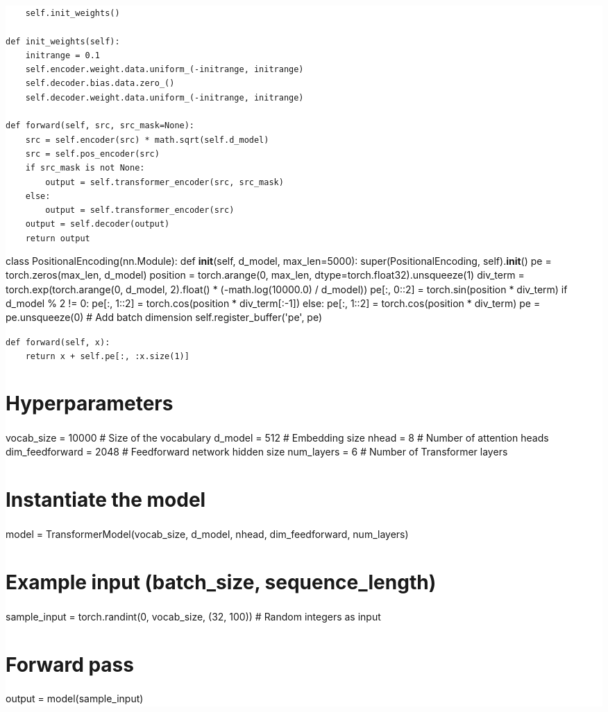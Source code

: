         self.init_weights()

    def init_weights(self):
        initrange = 0.1
        self.encoder.weight.data.uniform_(-initrange, initrange)
        self.decoder.bias.data.zero_()
        self.decoder.weight.data.uniform_(-initrange, initrange)

    def forward(self, src, src_mask=None):
        src = self.encoder(src) * math.sqrt(self.d_model)
        src = self.pos_encoder(src)
        if src_mask is not None:
            output = self.transformer_encoder(src, src_mask)
        else:
            output = self.transformer_encoder(src)
        output = self.decoder(output)
        return output

class PositionalEncoding(nn.Module):
    def __init__(self, d_model, max_len=5000):
        super(PositionalEncoding, self).__init__()
        pe = torch.zeros(max_len, d_model)
        position = torch.arange(0, max_len, dtype=torch.float32).unsqueeze(1)
        div_term = torch.exp(torch.arange(0, d_model, 2).float() * (-math.log(10000.0) / d_model))
        pe[:, 0::2] = torch.sin(position * div_term)
        if d_model % 2 != 0:
            pe[:, 1::2] = torch.cos(position * div_term[:-1])
        else:
            pe[:, 1::2] = torch.cos(position * div_term)
        pe = pe.unsqueeze(0)  # Add batch dimension
        self.register_buffer('pe', pe)

    def forward(self, x):
        return x + self.pe[:, :x.size(1)]

# Hyperparameters
vocab_size = 10000  # Size of the vocabulary
d_model = 512       # Embedding size
nhead = 8           # Number of attention heads
dim_feedforward = 2048  # Feedforward network hidden size
num_layers = 6      # Number of Transformer layers

# Instantiate the model
model = TransformerModel(vocab_size, d_model, nhead, dim_feedforward, num_layers)

# Example input (batch_size, sequence_length)
sample_input = torch.randint(0, vocab_size, (32, 100))  # Random integers as input

# Forward pass
output = model(sample_input)
